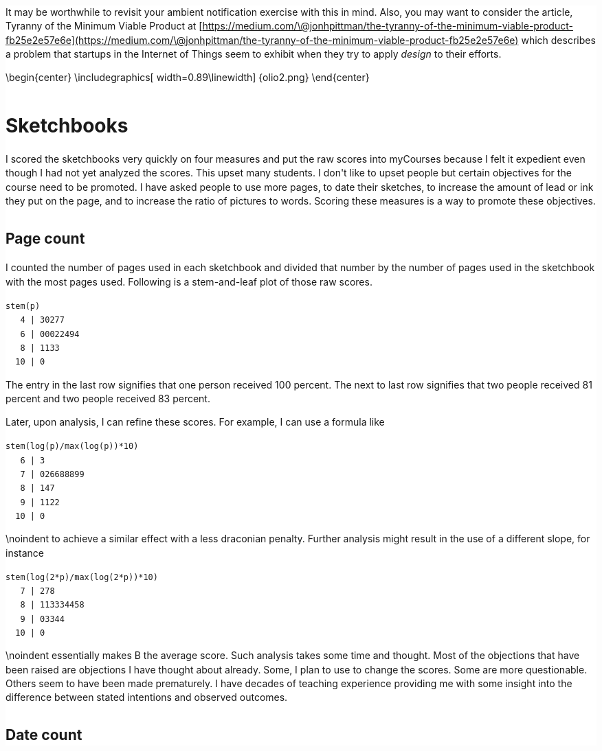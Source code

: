 It may be worthwhile to revisit your ambient notification exercise with this in mind. Also, you may want to consider the article, Tyranny of the Minimum Viable Product at
[https://medium.com/\@jonhpittman/the-tyranny-of-the-minimum-viable-product-fb25e2e57e6e](https://medium.com/\@jonhpittman/the-tyranny-of-the-minimum-viable-product-fb25e2e57e6e)
which describes a problem that startups in the Internet of Things seem to exhibit when they try to apply *design* to their efforts.

\begin{center}
\includegraphics[
  width=0.89\linewidth]
{olio2.png}
\end{center}

# Sketchbooks

I scored the sketchbooks very quickly on four measures and put the raw scores into myCourses because I felt it expedient even though I had not yet analyzed the scores.
This upset many students. I don't like to upset people but certain objectives for the course need to be promoted. I have asked people to use more pages, to date their sketches, to increase the amount of lead or ink they put on the page, and to increase the ratio of pictures to words. Scoring these measures is a way to promote these objectives.

## Page count
I counted the number of pages used in each sketchbook and divided that number by the number of pages used in the sketchbook with the most pages used. Following is a stem-and-leaf plot of those raw scores.

```
stem(p)
   4 | 30277
   6 | 00022494
   8 | 1133
  10 | 0
```
The entry in the last row signifies that one person received 100 percent. The next to last row signifies that two people received 81 percent and two people received 83 percent.

Later, upon analysis, I can refine these scores. For example, I can use a formula like

```
stem(log(p)/max(log(p))*10)
   6 | 3
   7 | 026688899
   8 | 147
   9 | 1122
  10 | 0
```
\noindent
to achieve a similar effect with a less draconian penalty.
Further analysis might result in the use of a different slope, for instance

```
stem(log(2*p)/max(log(2*p))*10)
   7 | 278
   8 | 113334458
   9 | 03344
  10 | 0
```
\noindent
essentially makes B the average score. Such analysis takes some time and thought. Most of the objections that have been raised are objections I have thought about already. Some, I plan to use to change the scores. Some are more questionable. Others seem to have been made prematurely. I have decades of teaching experience providing me with some insight into the difference between stated intentions and observed outcomes.
## Date count